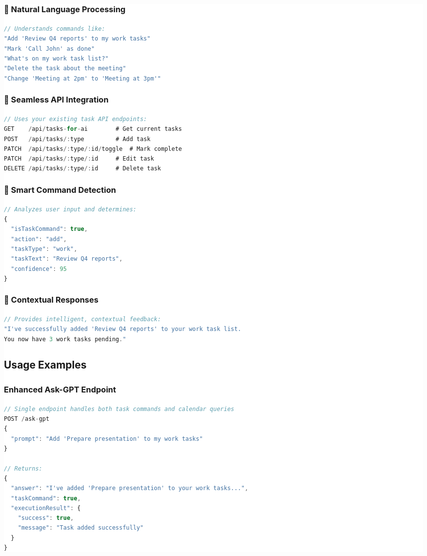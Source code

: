 ### 🤖 Natural Language Processing
```javascript
// Understands commands like:
"Add 'Review Q4 reports' to my work tasks"
"Mark 'Call John' as done"
"What's on my work task list?"
"Delete the task about the meeting"
"Change 'Meeting at 2pm' to 'Meeting at 3pm'"
```

### 🔗 Seamless API Integration
```javascript
// Uses your existing task API endpoints:
GET    /api/tasks-for-ai        # Get current tasks
POST   /api/tasks/:type         # Add task
PATCH  /api/tasks/:type/:id/toggle  # Mark complete
PATCH  /api/tasks/:type/:id     # Edit task
DELETE /api/tasks/:type/:id     # Delete task
```

### 🎯 Smart Command Detection
```javascript
// Analyzes user input and determines:
{
  "isTaskCommand": true,
  "action": "add",
  "taskType": "work",
  "taskText": "Review Q4 reports",
  "confidence": 95
}
```

### 💬 Contextual Responses
```javascript
// Provides intelligent, contextual feedback:
"I've successfully added 'Review Q4 reports' to your work task list. 
You now have 3 work tasks pending."
```

## Usage Examples

### Enhanced Ask-GPT Endpoint
```javascript
// Single endpoint handles both task commands and calendar queries
POST /ask-gpt
{
  "prompt": "Add 'Prepare presentation' to my work tasks"
}

// Returns:
{
  "answer": "I've added 'Prepare presentation' to your work tasks...",
  "taskCommand": true,
  "executionResult": {
    "success": true,
    "message": "Task added successfully"
  }
}
```
